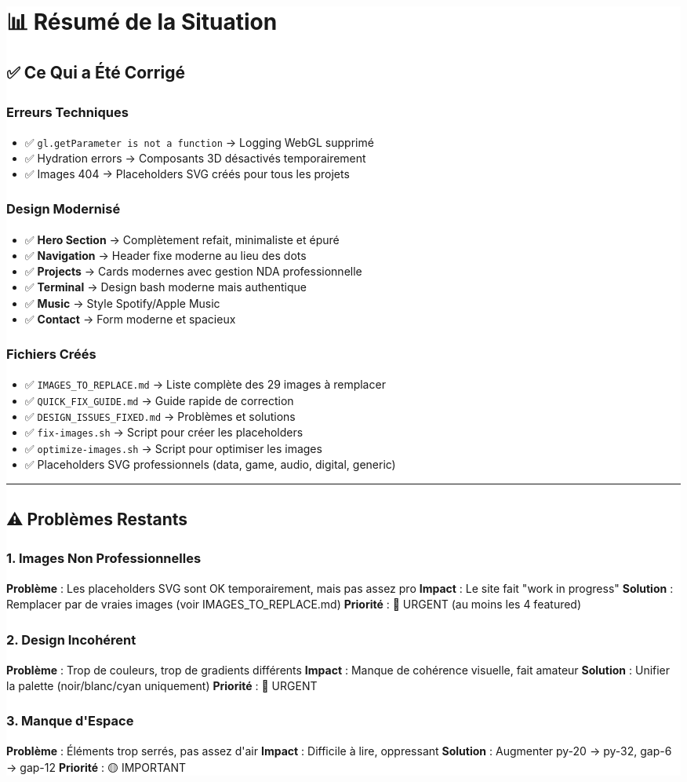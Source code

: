 # 📊 Résumé de la Situation

## ✅ Ce Qui a Été Corrigé

### Erreurs Techniques
- ✅ `gl.getParameter is not a function` → Logging WebGL supprimé
- ✅ Hydration errors → Composants 3D désactivés temporairement
- ✅ Images 404 → Placeholders SVG créés pour tous les projets

### Design Modernisé
- ✅ **Hero Section** → Complètement refait, minimaliste et épuré
- ✅ **Navigation** → Header fixe moderne au lieu des dots
- ✅ **Projects** → Cards modernes avec gestion NDA professionnelle
- ✅ **Terminal** → Design bash moderne mais authentique
- ✅ **Music** → Style Spotify/Apple Music
- ✅ **Contact** → Form moderne et spacieux

### Fichiers Créés
- ✅ `IMAGES_TO_REPLACE.md` → Liste complète des 29 images à remplacer
- ✅ `QUICK_FIX_GUIDE.md` → Guide rapide de correction
- ✅ `DESIGN_ISSUES_FIXED.md` → Problèmes et solutions
- ✅ `fix-images.sh` → Script pour créer les placeholders
- ✅ `optimize-images.sh` → Script pour optimiser les images
- ✅ Placeholders SVG professionnels (data, game, audio, digital, generic)

---

## ⚠️ Problèmes Restants

### 1. Images Non Professionnelles
**Problème** : Les placeholders SVG sont OK temporairement, mais pas assez pro
**Impact** : Le site fait "work in progress"
**Solution** : Remplacer par de vraies images (voir IMAGES_TO_REPLACE.md)
**Priorité** : 🔴 URGENT (au moins les 4 featured)

### 2. Design Incohérent
**Problème** : Trop de couleurs, trop de gradients différents
**Impact** : Manque de cohérence visuelle, fait amateur
**Solution** : Unifier la palette (noir/blanc/cyan uniquement)
**Priorité** : 🔴 URGENT

### 3. Manque d'Espace
**Problème** : Éléments trop serrés, pas assez d'air
**Impact** : Difficile à lire, oppressant
**Solution** : Augmenter py-20 → py-32, gap-6 → gap-12
**Priorité** : 🟡 IMPORTANT
